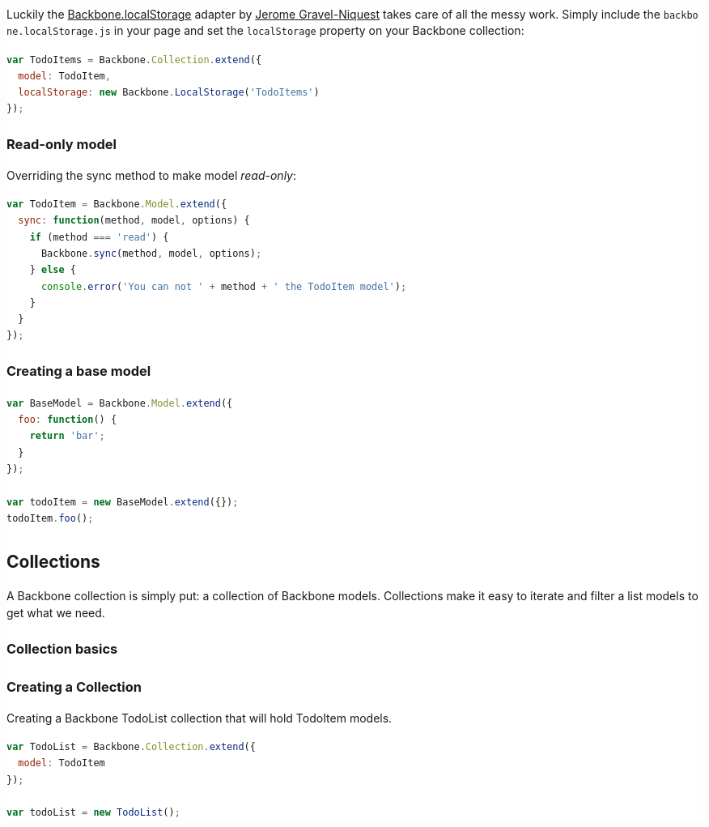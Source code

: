 Luckily the [Backbone.localStorage](https://github.com/jeromegn/Backbone.localStorage) adapter by [Jerome Gravel-Niquest](https://github.com/jeromegn) takes care of all the messy work. Simply include the `backbone.localStorage.js` in your page and set the `localStorage` property on your Backbone collection:

```javascript
var TodoItems = Backbone.Collection.extend({
  model: TodoItem,
  localStorage: new Backbone.LocalStorage('TodoItems')
});
```

### Read-only model

Overriding the sync method to make model *read-only*:

```javascript
var TodoItem = Backbone.Model.extend({
  sync: function(method, model, options) {
    if (method === 'read') {
      Backbone.sync(method, model, options);
    } else {
      console.error('You can not ' + method + ' the TodoItem model');
    }
  }
});
```

### Creating a base model

```javascript
var BaseModel = Backbone.Model.extend({
  foo: function() {
    return 'bar';
  }
});

var todoItem = new BaseModel.extend({});
todoItem.foo();
```

## Collections

A Backbone collection is simply put: a collection of Backbone models. Collections make it easy to iterate and filter a list models to get what we need.

### Collection basics

### Creating a Collection

Creating a Backbone TodoList collection that will hold TodoItem models.

```javascript
var TodoList = Backbone.Collection.extend({
  model: TodoItem
});

var todoList = new TodoList();
```
